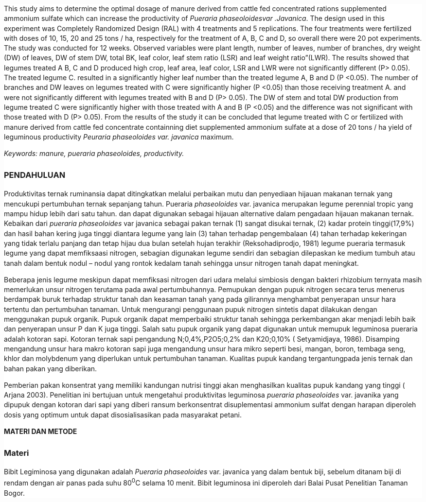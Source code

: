 <p><span class="font8">This study aims to determine the optimal dosage of manure derived from cattle fed concentrated rations supplemented ammonium sulfate which can increase the productivity of </span><span class="font8" style="font-style:italic;">Pueraria phaseoloidesvar .Javanica</span><span class="font8">. The design used in this experiment was Completely Randomized Design (RAL) with 4 treatments and 5 replications. The four treatments were fertilized with doses of 10, 15, 20 and 25 tons / ha, respectively for the treatment of A, B, C and D, so overall there were 20 pot experiments. The study was conducted for 12 weeks. Observed variables were plant length, number of leaves, number of branches, dry weight (DW) of leaves, DW of stem DW, total BK, leaf color, leaf stem ratio (LSR) and leaf weight ratio”(LWR). The results showed that legumes treated A B, C and D produced high crop, leaf area, leaf color, LSR and LWR were not significantly different (P&gt; 0.05). The treated legume C. resulted in a significantly higher leaf number than the treated legume A, B and D (P &lt;0.05). The number of branches and DW leaves on legumes treated with C were significantly higher (P &lt;0.05) than those receiving treatment A. and were not significantly different with legumes treated with B and D (P&gt; 0.05). The DW of stem and total DW production from legume treated C were significantly higher with those treated with A and B (P &lt;0.05) and the difference was not significant with those treated with D (P&gt; 0.05). From the results of the study it can be concluded that legume treated with C or fertilized with manure derived from cattle fed concentrate containning diet supplemented ammonium sulfate at a dose of 20 tons / ha yield of leguminous productivity </span><span class="font8" style="font-style:italic;">Peuraria phaseoloides var. javanica</span><span class="font8"> maximum.</span></p>
<p><span class="font8" style="font-style:italic;">Keywords: manure, pueraria phaseoloides, productivity.</span></p>
<h3><a name="bookmark8"></a><span class="font8" style="font-weight:bold;"><a name="bookmark9"></a>PENDAHULUAN</span></h3>
<p><span class="font8">Produktivitas ternak ruminansia dapat ditingkatkan melalui perbaikan mutu dan penyediaan hijauan makanan ternak yang mencukupi pertumbuhan ternak sepanjang tahun. Pueraria </span><span class="font8" style="font-style:italic;">phaseoloides</span><span class="font8"> var. javanica merupakan legume perennial tropic yang mampu hidup lebih dari satu tahun. dan dapat digunakan sebagai hijauan alternative dalam pengadaan hijauan makanan ternak. Kebaikan dari </span><span class="font8" style="font-style:italic;">pueraria phaseoloides </span><span class="font8">var javanica sebagai pakan ternak (1) sangat disukai ternak, (2) kadar protein tinggi(17,9%) dan hasil bahan kering juga tinggi diantara legume yang lain (3) tahan terhadap pengembalaan (4) tahan terhadap kekeringan yang tidak terlalu panjang dan tetap hijau dua bulan setelah hujan terakhir (Reksohadiprodjo, 1981) legume pueraria termasuk legume yang dapat memfiksaasi nitrogen, sebagian digunakan legume sendiri dan sebagian dilepaskan ke medium tumbuh atau tanah dalam bentuk nodul – nodul yang rontok kedalam tanah sehingga unsur nitrogen tanah dapat meningkat.</span></p>
<p><span class="font8">Beberapa jenis legume meskipun dapat memfiksasi nitrogen dari udara melalui simbiosis dengan bakteri rhizobium ternyata masih memerlukan unsur nitrogen terutama pada awal pertumbuhannya. Pemupukan dengan pupuk nitrogen secara terus menerus berdampak buruk terhadap struktur tanah dan keasaman tanah yang pada gilirannya menghambat penyerapan unsur hara tertentu dan pertumbuhan tanaman. Untuk mengurangi penggunaan pupuk nitrogen sintetis dapat dilakukan dengan menggunakan pupuk organik. Pupuk organik dapat memperbaiki struktur tanah sehingga perkembangan akar menjadi lebih baik dan penyerapan unsur P dan K juga tinggi. Salah satu pupuk organik yang dapat digunakan untuk memupuk leguminosa pueraria adalah kotoran sapi. Kotoran ternak sapi pengandung N;0,4%,P2O5;0,2% dan K20;0,10% ( Setyamidjaya, 1986). Disamping mengandung unsur hara makro kotoran sapi juga mengandung unsur hara mikro seperti besi, mangan, boron, tembaga seng, khlor dan molybdenum yang diperlukan untuk pertumbuhan tanaman. Kualitas pupuk kandang tergantungpada jenis ternak dan bahan pakan yang diberikan.</span></p>
<p><span class="font8">Pemberian pakan konsentrat yang memiliki kandungan nutrisi tinggi akan menghasilkan kualitas pupuk kandang yang tinggi ( Arjana 2003). Penelitian ini bertujuan untuk mengetahui produktivitas leguminosa </span><span class="font8" style="font-style:italic;">pueraria phaseoloides</span><span class="font8"> var. javanika yang dipupuk dengan kotoran dari sapi yang diberi ransum berkonsentrat disuplementasi ammonium sulfat dengan harapan diperoleh dosis yang optimum untuk dapat disosialisasikan pada masyarakat petani.</span></p>
<p><span class="font8" style="font-weight:bold;">MATERI DAN METODE</span></p>
<h3><a name="bookmark10"></a><span class="font8" style="font-weight:bold;"><a name="bookmark11"></a>Materi</span></h3>
<p><span class="font8">Bibit Legiminosa yang digunakan adalah </span><span class="font8" style="font-style:italic;">Pueraria phaseoloides</span><span class="font8"> var. javanica yang dalam bentuk biji, sebelum ditanam biji di rendam dengan air panas pada suhu 80<sup>0</sup>C selama 10 menit. Bibit leguminosa ini diperoleh dari Balai Pusat Penelitian Tanaman Bogor.</span></p>